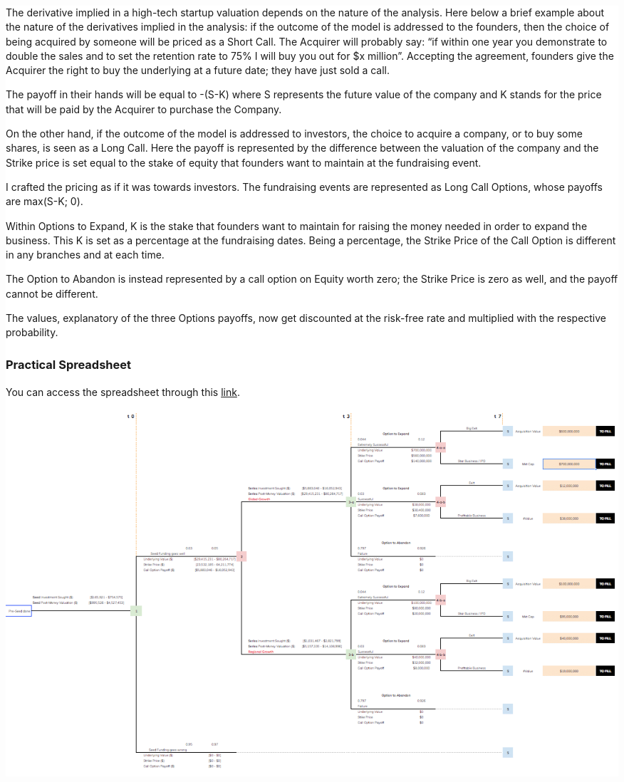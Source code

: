 The derivative implied in a high-tech startup valuation depends on the nature of the analysis. Here below a brief example about the nature of the derivatives implied in the analysis: if the outcome of the model is addressed to the founders, then the choice of being acquired by someone will be priced as a Short Call. The Acquirer will probably say: “if within one year you demonstrate to double the sales and to set the retention rate to 75% I will buy you out for $x million”. Accepting the agreement, founders give the Acquirer the right to buy the underlying at a future date; they have just sold a call.

The payoff in their hands will be equal to -(S-K) where S represents the future value of the company and K stands for the price that will be paid by the Acquirer to purchase the Company.

On the other hand, if the outcome of the model is addressed to investors, the choice to acquire a company, or to buy some shares, is seen as a Long Call. Here the payoff is represented by the difference between the valuation of the company and the Strike price is set equal to the stake of equity that founders want to maintain at the fundraising event.

I crafted the pricing as if it was towards investors. The fundraising events are represented as Long Call Options, whose payoffs are max(S-K; 0).

Within Options to Expand, K is the stake that founders want to maintain for raising the money needed in order to expand the business. This K is set as a percentage at the fundraising dates. Being a percentage, the Strike Price of the Call Option is different in any branches and at each time.

The Option to Abandon is instead represented by a call option on Equity worth zero; the Strike Price is zero as well, and the payoff cannot be different.

The values, explanatory of the three Options payoffs, now get discounted at the risk-free rate and multiplied with the respective probability.

### Practical Spreadsheet

You can access the spreadsheet through this [link](https://docs.google.com/spreadsheets/d/1iIXHCO-jEbyQf2kT_swNlHWLcO8jD3NC2aPqEhcRkKo/edit#gid=0).

![A Real Options Model for Tech Startups’ Valuation - Practical Spreadsheet](https://raw.githubusercontent.com/vmagellan/altar-blog/main/posts/images/1jA6T6GZmhARgYeKBnbmY7Q.png)
